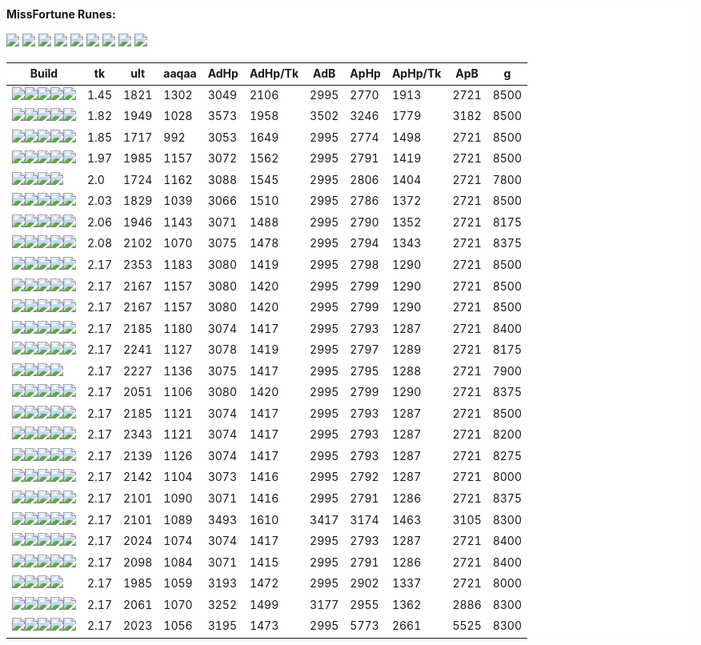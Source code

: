 
**MissFortune Runes:**


![](/Styles/Precision/PressTheAttack/PressTheAttack.png)
![](/Styles/Precision/Overheal.png)
![](/Styles/Precision/LegendAlacrity/LegendAlacrity.png)
![](/Styles/Precision/CutDown/CutDown.png)
![](/Styles/Sorcery/AbsoluteFocus/AbsoluteFocus.png)
![](/Styles/Sorcery/GatheringStorm/GatheringStorm.png)
![](/StatMods/StatModsAttackSpeedIcon.png)
![](/StatMods/StatModsAdaptiveForceIcon.png)
![](/StatMods/StatModsArmorIcon.png)





 Build |tk|ult|aaqaa|AdHp|AdHp/Tk|AdB|ApHp|ApHp/Tk|ApB|g
-|-|-|-|-|-|-|-|-|-|-
![](/item/6672.png)![](/item/3124.png)![](/item/1001.png)![](/item/1053.png)![](/item/1038.png)|1.45|1821|1302|3049|2106|2995|2770|1913|2721|8500
![](/item/6672.png)![](/item/3073.png)![](/item/1001.png)![](/item/1053.png)![](/item/1038.png)|1.82|1949|1028|3573|1958|3502|3246|1779|3182|8500
![](/item/6672.png)![](/item/3115.png)![](/item/1001.png)![](/item/1053.png)![](/item/1038.png)|1.85|1717|992|3053|1649|2995|2774|1498|2721|8500
![](/item/6672.png)![](/item/3087.png)![](/item/1001.png)![](/item/1053.png)![](/item/1038.png)|1.97|1985|1157|3072|1562|2995|2791|1419|2721|8500
![](/item/6672.png)![](/item/3153.png)![](/item/1001.png)![](/item/1038.png)|2.0|1724|1162|3088|1545|2995|2806|1404|2721|7800
![](/item/6672.png)![](/item/3094.png)![](/item/1001.png)![](/item/1053.png)![](/item/1038.png)|2.03|1829|1039|3066|1510|2995|2786|1372|2721|8500
![](/item/6672.png)![](/item/3095.png)![](/item/1001.png)![](/item/1053.png)![](/item/1037.png)|2.06|1946|1143|3071|1488|2995|2790|1352|2721|8175
![](/item/6672.png)![](/item/6675.png)![](/item/1001.png)![](/item/1053.png)![](/item/1037.png)|2.08|2102|1070|3075|1478|2995|2794|1343|2721|8375
![](/item/6672.png)![](/item/6697.png)![](/item/1001.png)![](/item/1053.png)![](/item/1038.png)|2.17|2353|1183|3080|1419|2995|2798|1290|2721|8500
![](/item/6672.png)![](/item/3033.png)![](/item/1001.png)![](/item/1053.png)![](/item/1038.png)|2.17|2167|1157|3080|1420|2995|2799|1290|2721|8500
![](/item/6672.png)![](/item/3036.png)![](/item/1001.png)![](/item/1053.png)![](/item/1038.png)|2.17|2167|1157|3080|1420|2995|2799|1290|2721|8500
![](/item/6672.png)![](/item/6699.png)![](/item/1001.png)![](/item/1053.png)![](/item/1038.png)|2.17|2185|1180|3074|1417|2995|2793|1287|2721|8400
![](/item/6672.png)![](/item/6676.png)![](/item/1001.png)![](/item/1053.png)![](/item/1037.png)|2.17|2241|1127|3078|1419|2995|2797|1289|2721|8175
![](/item/6672.png)![](/item/3142.png)![](/item/1053.png)![](/item/1038.png)|2.17|2227|1136|3075|1417|2995|2795|1288|2721|7900
![](/item/6672.png)![](/item/3031.png)![](/item/1001.png)![](/item/1053.png)![](/item/1037.png)|2.17|2051|1106|3080|1420|2995|2799|1290|2721|8375
![](/item/6672.png)![](/item/6696.png)![](/item/1001.png)![](/item/1053.png)![](/item/1038.png)|2.17|2185|1121|3074|1417|2995|2793|1287|2721|8500
![](/item/6672.png)![](/item/6701.png)![](/item/1001.png)![](/item/1053.png)![](/item/1038.png)|2.17|2343|1121|3074|1417|2995|2793|1287|2721|8200
![](/item/6672.png)![](/item/6694.png)![](/item/1001.png)![](/item/1053.png)![](/item/1037.png)|2.17|2139|1126|3074|1417|2995|2793|1287|2721|8275
![](/item/6672.png)![](/item/6695.png)![](/item/1001.png)![](/item/1053.png)![](/item/1038.png)|2.17|2142|1104|3073|1416|2995|2792|1287|2721|8000
![](/item/6672.png)![](/item/6698.png)![](/item/1001.png)![](/item/1053.png)![](/item/1037.png)|2.17|2101|1090|3071|1416|2995|2791|1286|2721|8375
![](/item/6672.png)![](/item/3814.png)![](/item/1001.png)![](/item/1053.png)![](/item/1038.png)|2.17|2101|1089|3493|1610|3417|3174|1463|3105|8300
![](/item/6672.png)![](/item/3508.png)![](/item/1001.png)![](/item/1053.png)![](/item/1038.png)|2.17|2024|1074|3074|1417|2995|2793|1287|2721|8400
![](/item/6672.png)![](/item/3004.png)![](/item/1001.png)![](/item/1053.png)![](/item/1038.png)|2.17|2098|1084|3071|1415|2995|2791|1286|2721|8400
![](/item/6672.png)![](/item/3072.png)![](/item/1001.png)![](/item/1038.png)|2.17|1985|1059|3193|1472|2995|2902|1337|2721|8000
![](/item/6672.png)![](/item/6692.png)![](/item/1001.png)![](/item/1053.png)![](/item/1038.png)|2.17|2061|1070|3252|1499|3177|2955|1362|2886|8300
![](/item/6672.png)![](/item/3156.png)![](/item/1001.png)![](/item/1053.png)![](/item/1038.png)|2.17|2023|1056|3195|1473|2995|5773|2661|5525|8300